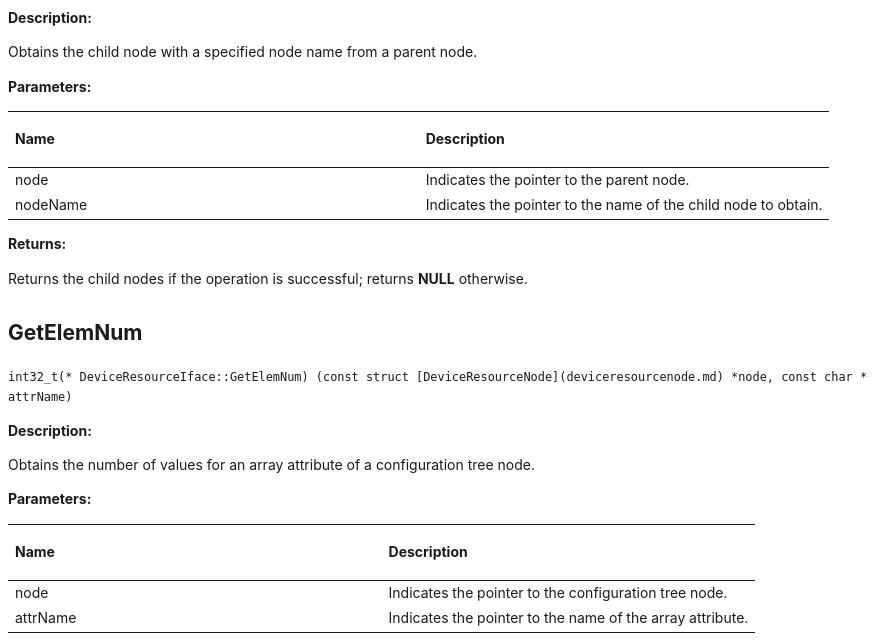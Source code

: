  **Description:**

Obtains the child node with a specified node name from a parent node. 

**Parameters:**

<a name="table1779528955084835"></a>
<table><thead align="left"><tr id="row887315300084835"><th class="cellrowborder" valign="top" width="50%" id="mcps1.1.3.1.1"><p id="p1264618855084835"><a name="p1264618855084835"></a><a name="p1264618855084835"></a>Name</p>
</th>
<th class="cellrowborder" valign="top" width="50%" id="mcps1.1.3.1.2"><p id="p995585251084835"><a name="p995585251084835"></a><a name="p995585251084835"></a>Description</p>
</th>
</tr>
</thead>
<tbody><tr id="row1754780854084835"><td class="cellrowborder" valign="top" width="50%" headers="mcps1.1.3.1.1 ">node</td>
<td class="cellrowborder" valign="top" width="50%" headers="mcps1.1.3.1.2 ">Indicates the pointer to the parent node. </td>
</tr>
<tr id="row494955280084835"><td class="cellrowborder" valign="top" width="50%" headers="mcps1.1.3.1.1 ">nodeName</td>
<td class="cellrowborder" valign="top" width="50%" headers="mcps1.1.3.1.2 ">Indicates the pointer to the name of the child node to obtain.</td>
</tr>
</tbody>
</table>

**Returns:**

Returns the child nodes if the operation is successful; returns  **NULL**  otherwise. 



## GetElemNum<a name="a0fafd4d32592ce2fbe951807995c5ab3"></a>

```
int32_t(* DeviceResourceIface::GetElemNum) (const struct [DeviceResourceNode](deviceresourcenode.md) *node, const char *attrName)
```

 **Description:**

Obtains the number of values for an array attribute of a configuration tree node. 

**Parameters:**

<a name="table1388234166084835"></a>
<table><thead align="left"><tr id="row379813172084835"><th class="cellrowborder" valign="top" width="50%" id="mcps1.1.3.1.1"><p id="p384105564084835"><a name="p384105564084835"></a><a name="p384105564084835"></a>Name</p>
</th>
<th class="cellrowborder" valign="top" width="50%" id="mcps1.1.3.1.2"><p id="p147143676084835"><a name="p147143676084835"></a><a name="p147143676084835"></a>Description</p>
</th>
</tr>
</thead>
<tbody><tr id="row150092166084835"><td class="cellrowborder" valign="top" width="50%" headers="mcps1.1.3.1.1 ">node</td>
<td class="cellrowborder" valign="top" width="50%" headers="mcps1.1.3.1.2 ">Indicates the pointer to the configuration tree node. </td>
</tr>
<tr id="row1332825829084835"><td class="cellrowborder" valign="top" width="50%" headers="mcps1.1.3.1.1 ">attrName</td>
<td class="cellrowborder" valign="top" width="50%" headers="mcps1.1.3.1.2 ">Indicates the pointer to the name of the array attribute.</td>
</tr>